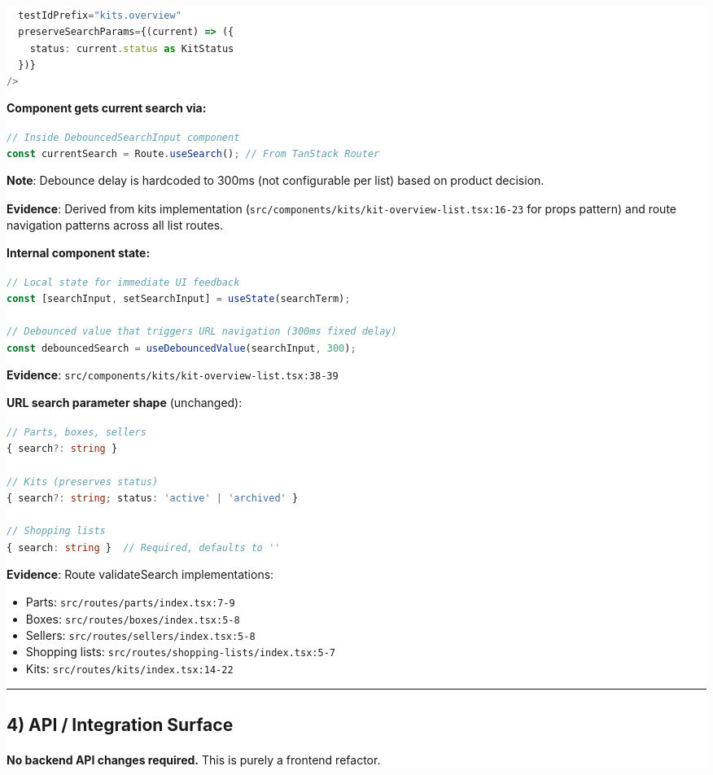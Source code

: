 ```typescript
  testIdPrefix="kits.overview"
  preserveSearchParams={(current) => ({
    status: current.status as KitStatus
  })}
/>
```

**Component gets current search via:**
```typescript
// Inside DebouncedSearchInput component
const currentSearch = Route.useSearch(); // From TanStack Router
```

**Note**: Debounce delay is hardcoded to 300ms (not configurable per list) based on product decision.

**Evidence**: Derived from kits implementation (`src/components/kits/kit-overview-list.tsx:16-23` for props pattern) and route navigation patterns across all list routes.

**Internal component state:**
```typescript
// Local state for immediate UI feedback
const [searchInput, setSearchInput] = useState(searchTerm);

// Debounced value that triggers URL navigation (300ms fixed delay)
const debouncedSearch = useDebouncedValue(searchInput, 300);
```

**Evidence**: `src/components/kits/kit-overview-list.tsx:38-39`

**URL search parameter shape** (unchanged):
```typescript
// Parts, boxes, sellers
{ search?: string }

// Kits (preserves status)
{ search?: string; status: 'active' | 'archived' }

// Shopping lists
{ search: string }  // Required, defaults to ''
```

**Evidence**: Route validateSearch implementations:
- Parts: `src/routes/parts/index.tsx:7-9`
- Boxes: `src/routes/boxes/index.tsx:5-8`
- Sellers: `src/routes/sellers/index.tsx:5-8`
- Shopping lists: `src/routes/shopping-lists/index.tsx:5-7`
- Kits: `src/routes/kits/index.tsx:14-22`

---

## 4) API / Integration Surface

**No backend API changes required.** This is purely a frontend refactor.

